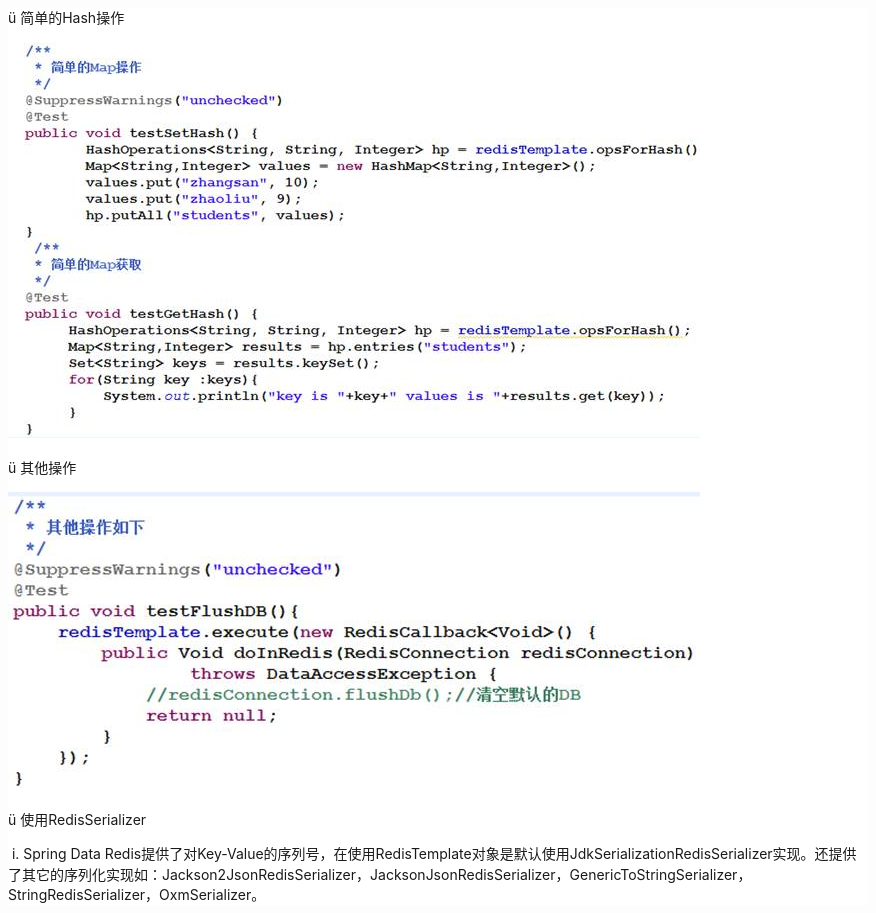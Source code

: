  

ü 简单的Hash操作

![img](img/clip_image078.jpg)

 

ü 其他操作

![img](img/clip_image080.jpg)

 

ü 使用RedisSerializer

 

​                      i.      Spring Data Redis提供了对Key-Value的序列号，在使用RedisTemplate对象是默认使用JdkSerializationRedisSerializer实现。还提供了其它的序列化实现如：Jackson2JsonRedisSerializer，JacksonJsonRedisSerializer，GenericToStringSerializer，StringRedisSerializer，OxmSerializer。
